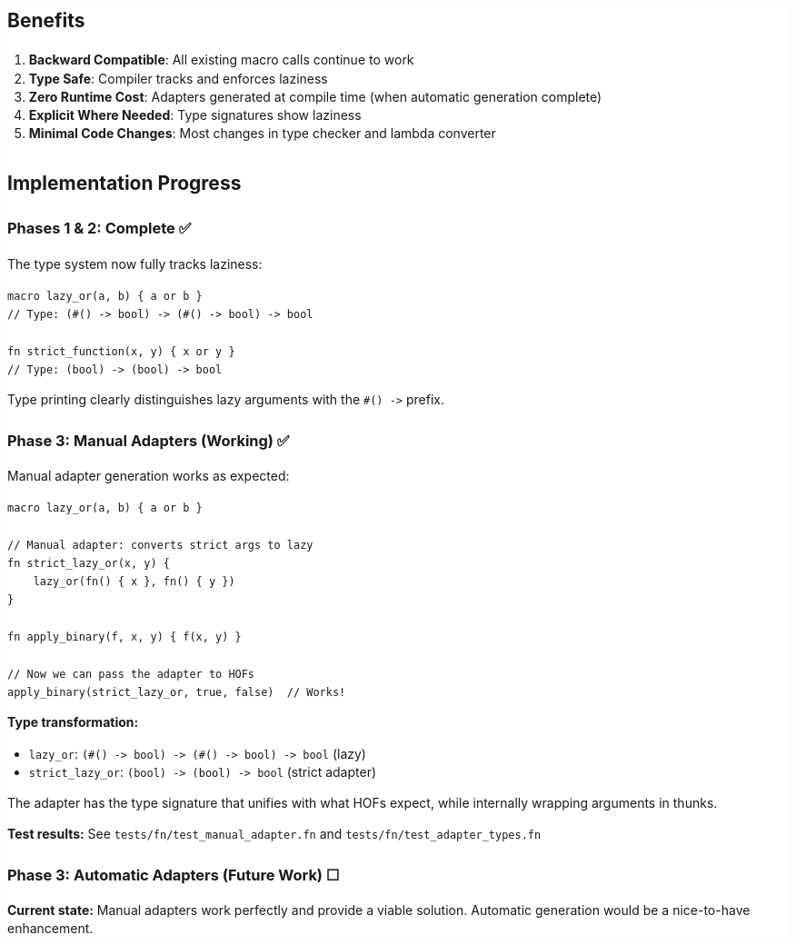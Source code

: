## Benefits

1. **Backward Compatible**: All existing macro calls continue to work
2. **Type Safe**: Compiler tracks and enforces laziness
3. **Zero Runtime Cost**: Adapters generated at compile time (when automatic generation complete)
4. **Explicit Where Needed**: Type signatures show laziness
5. **Minimal Code Changes**: Most changes in type checker and lambda converter

## Implementation Progress

### Phases 1 & 2: Complete ✅

The type system now fully tracks laziness:

```fn
macro lazy_or(a, b) { a or b }
// Type: (#() -> bool) -> (#() -> bool) -> bool

fn strict_function(x, y) { x or y }  
// Type: (bool) -> (bool) -> bool
```

Type printing clearly distinguishes lazy arguments with the `#() ->` prefix.

### Phase 3: Manual Adapters (Working) ✅

Manual adapter generation works as expected:

```fn
macro lazy_or(a, b) { a or b }

// Manual adapter: converts strict args to lazy
fn strict_lazy_or(x, y) {
    lazy_or(fn() { x }, fn() { y })
}

fn apply_binary(f, x, y) { f(x, y) }

// Now we can pass the adapter to HOFs
apply_binary(strict_lazy_or, true, false)  // Works!
```

**Type transformation:**
- `lazy_or`: `(#() -> bool) -> (#() -> bool) -> bool` (lazy)
- `strict_lazy_or`: `(bool) -> (bool) -> bool` (strict adapter)

The adapter has the type signature that unifies with what HOFs expect, while internally wrapping arguments in thunks.

**Test results:** See `tests/fn/test_manual_adapter.fn` and `tests/fn/test_adapter_types.fn`

### Phase 3: Automatic Adapters (Future Work) ☐

**Current state:** Manual adapters work perfectly and provide a viable solution. Automatic generation would be a nice-to-have enhancement.
